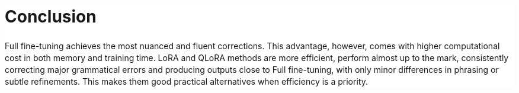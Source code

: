 # Conclusion

Full fine-tuning achieves the most nuanced and fluent corrections. This advantage, however, comes with higher computational cost in both memory and training time. LoRA and QLoRA methods are more efficient, perform almost up to the mark, consistently correcting major grammatical errors and producing outputs close to Full fine-tuning, with only minor differences in phrasing or subtle refinements. This makes them good practical alternatives when efficiency is a priority.
